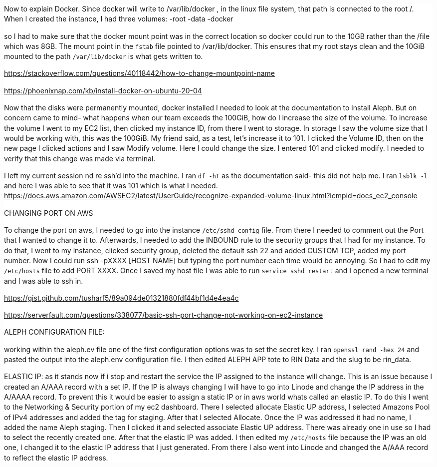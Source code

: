 Now to explain Docker. Since docker will write to /var/lib/docker , in the linux file system, that path is connected to the root /. When I created the instance, I had three volumes:
-root
-data
-docker 

so I had to make sure that the docker mount point was in the correct location so docker could run to the 10GB rather than the /file which was 8GB. The mount point in the `fstab` file pointed to /var/lib/docker. This ensures that my root stays clean and the 10GiB mounted to the path `/var/lib/docker` is what gets written to.


https://stackoverflow.com/questions/40118442/how-to-change-mountpoint-name


https://phoenixnap.com/kb/install-docker-on-ubuntu-20-04

Now that the disks were permanently mounted, docker installed I needed to look at the documentation to install Aleph. But on concern came to mind- what happens when our team exceeds the 100GiB, how do I increase the size of the volume. To increase the volume I went to my EC2 list, then clicked my instance ID, from there I went to storage. In storage I saw the volume size that I would be working with, this was the 100GiB. My friend said, as a test, let’s increase it to 101. I clicked the Volume ID, then on the new page I clicked actions and I saw Modify volume. Here I could change the size. I entered 101 and clicked modify. I needed to verify that this change was made via terminal. 


I left my current session nd re ssh’d into the machine. I ran `df -hT` as the documentation said- this did not help me. I ran `lsblk -l` and here I was able to see that it was 101 which is what I needed. 
https://docs.aws.amazon.com/AWSEC2/latest/UserGuide/recognize-expanded-volume-linux.html?icmpid=docs_ec2_console



CHANGING PORT ON AWS

To change the port on aws, I needed to go into the instance `/etc/sshd_config` file. From there I needed to comment out the Port that I wanted to change it to. Afterwards, I needed to add the INBOUND rule to the security groups that I had for my instance. To do that, I went to my instance, clicked security group, deleted the default ssh 22 and added CUSTOM TCP, added my port number. Now I could run ssh -pXXXX [HOST NAME] but typing the port number each time would be annoying. So I had to edit my `/etc/hosts` file to add PORT XXXX. Once I saved my host file I was able to run `service sshd restart` and I opened a new terminal and I was able to ssh in. 

https://gist.github.com/tusharf5/89a094de01321880fdf44bf1d4e4ea4c


https://serverfault.com/questions/338077/basic-ssh-port-change-not-working-on-ec2-instance

ALEPH CONFIGURATION FILE:

working within the aleph.ev file one of the first configuration options was to set the secret key. I ran `openssl rand -hex 24` and pasted the output into the aleph.env configuration file. I then edited ALEPH APP tote to RIN Data and the slug to be rin_data. 

ELASTIC IP:
as it stands now if i stop and restart the service the IP assigned to the instance will change. This is an issue because I created an A/AAA record with a set IP. If the IP is always changing I will have to go into Linode and change the IP address in the A/AAAA record. To prevent this it would be easier to assign a static IP or in aws world whats called an elastic IP. To do this I went to the Networking & Security portion of my ec2 dashboard.
There I selected allocate Elastic UP address, I selected Amazons Pool of IPv4 addresses and added the tag for staging. After that I selected Allocate. Once the IP was addressed it had no name, I added the name Aleph staging. Then I clicked it and selected associate Elastic UP address. There was already one in use so I had to select the recently created one. After that the elastic IP was added. I then edited my `/etc/hosts` file because the IP was an old one, I changed it to the elastic IP address that I just generated. From there I also went into Linode and changed the A/AAA record to reflect the elastic IP address.
